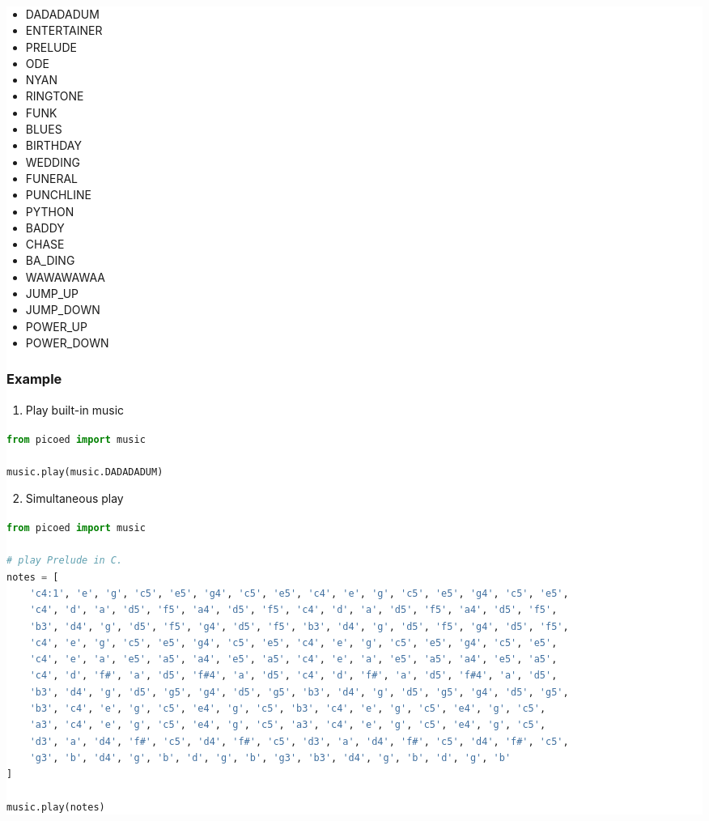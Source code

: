 - DADADADUM
- ENTERTAINER
- PRELUDE
- ODE
- NYAN
- RINGTONE
- FUNK
- BLUES
- BIRTHDAY
- WEDDING
- FUNERAL
- PUNCHLINE
- PYTHON
- BADDY
- CHASE
- BA_DING
- WAWAWAWAA
- JUMP_UP
- JUMP_DOWN
- POWER_UP
- POWER_DOWN
### Example
1. Play built-in music

```python
from picoed import music

music.play(music.DADADADUM)
```

2. Simultaneous play

```python
from picoed import music

# play Prelude in C.
notes = [
    'c4:1', 'e', 'g', 'c5', 'e5', 'g4', 'c5', 'e5', 'c4', 'e', 'g', 'c5', 'e5', 'g4', 'c5', 'e5',
    'c4', 'd', 'a', 'd5', 'f5', 'a4', 'd5', 'f5', 'c4', 'd', 'a', 'd5', 'f5', 'a4', 'd5', 'f5',
    'b3', 'd4', 'g', 'd5', 'f5', 'g4', 'd5', 'f5', 'b3', 'd4', 'g', 'd5', 'f5', 'g4', 'd5', 'f5',
    'c4', 'e', 'g', 'c5', 'e5', 'g4', 'c5', 'e5', 'c4', 'e', 'g', 'c5', 'e5', 'g4', 'c5', 'e5',
    'c4', 'e', 'a', 'e5', 'a5', 'a4', 'e5', 'a5', 'c4', 'e', 'a', 'e5', 'a5', 'a4', 'e5', 'a5',
    'c4', 'd', 'f#', 'a', 'd5', 'f#4', 'a', 'd5', 'c4', 'd', 'f#', 'a', 'd5', 'f#4', 'a', 'd5',
    'b3', 'd4', 'g', 'd5', 'g5', 'g4', 'd5', 'g5', 'b3', 'd4', 'g', 'd5', 'g5', 'g4', 'd5', 'g5',
    'b3', 'c4', 'e', 'g', 'c5', 'e4', 'g', 'c5', 'b3', 'c4', 'e', 'g', 'c5', 'e4', 'g', 'c5',
    'a3', 'c4', 'e', 'g', 'c5', 'e4', 'g', 'c5', 'a3', 'c4', 'e', 'g', 'c5', 'e4', 'g', 'c5',
    'd3', 'a', 'd4', 'f#', 'c5', 'd4', 'f#', 'c5', 'd3', 'a', 'd4', 'f#', 'c5', 'd4', 'f#', 'c5',
    'g3', 'b', 'd4', 'g', 'b', 'd', 'g', 'b', 'g3', 'b3', 'd4', 'g', 'b', 'd', 'g', 'b'
]

music.play(notes)
```
